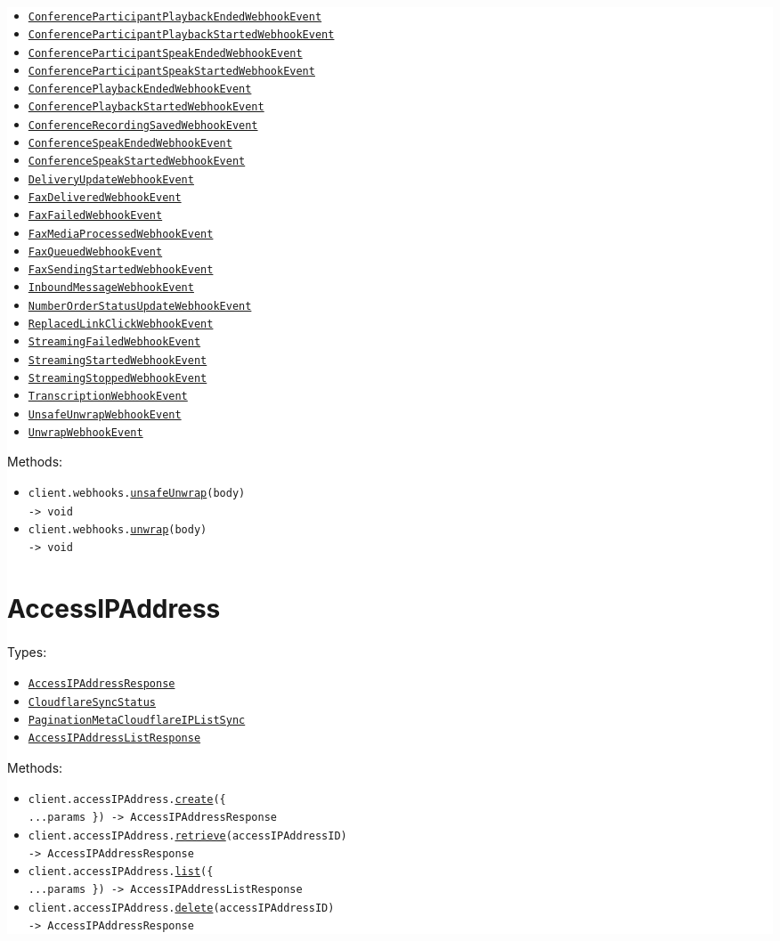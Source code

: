 - <code><a href="./src/resources/webhooks.ts">ConferenceParticipantPlaybackEndedWebhookEvent</a></code>
- <code><a href="./src/resources/webhooks.ts">ConferenceParticipantPlaybackStartedWebhookEvent</a></code>
- <code><a href="./src/resources/webhooks.ts">ConferenceParticipantSpeakEndedWebhookEvent</a></code>
- <code><a href="./src/resources/webhooks.ts">ConferenceParticipantSpeakStartedWebhookEvent</a></code>
- <code><a href="./src/resources/webhooks.ts">ConferencePlaybackEndedWebhookEvent</a></code>
- <code><a href="./src/resources/webhooks.ts">ConferencePlaybackStartedWebhookEvent</a></code>
- <code><a href="./src/resources/webhooks.ts">ConferenceRecordingSavedWebhookEvent</a></code>
- <code><a href="./src/resources/webhooks.ts">ConferenceSpeakEndedWebhookEvent</a></code>
- <code><a href="./src/resources/webhooks.ts">ConferenceSpeakStartedWebhookEvent</a></code>
- <code><a href="./src/resources/webhooks.ts">DeliveryUpdateWebhookEvent</a></code>
- <code><a href="./src/resources/webhooks.ts">FaxDeliveredWebhookEvent</a></code>
- <code><a href="./src/resources/webhooks.ts">FaxFailedWebhookEvent</a></code>
- <code><a href="./src/resources/webhooks.ts">FaxMediaProcessedWebhookEvent</a></code>
- <code><a href="./src/resources/webhooks.ts">FaxQueuedWebhookEvent</a></code>
- <code><a href="./src/resources/webhooks.ts">FaxSendingStartedWebhookEvent</a></code>
- <code><a href="./src/resources/webhooks.ts">InboundMessageWebhookEvent</a></code>
- <code><a href="./src/resources/webhooks.ts">NumberOrderStatusUpdateWebhookEvent</a></code>
- <code><a href="./src/resources/webhooks.ts">ReplacedLinkClickWebhookEvent</a></code>
- <code><a href="./src/resources/webhooks.ts">StreamingFailedWebhookEvent</a></code>
- <code><a href="./src/resources/webhooks.ts">StreamingStartedWebhookEvent</a></code>
- <code><a href="./src/resources/webhooks.ts">StreamingStoppedWebhookEvent</a></code>
- <code><a href="./src/resources/webhooks.ts">TranscriptionWebhookEvent</a></code>
- <code><a href="./src/resources/webhooks.ts">UnsafeUnwrapWebhookEvent</a></code>
- <code><a href="./src/resources/webhooks.ts">UnwrapWebhookEvent</a></code>

Methods:

- <code>client.webhooks.<a href="./src/resources/webhooks.ts">unsafeUnwrap</a>(body) -> void</code>
- <code>client.webhooks.<a href="./src/resources/webhooks.ts">unwrap</a>(body) -> void</code>

# AccessIPAddress

Types:

- <code><a href="./src/resources/access-ip-address.ts">AccessIPAddressResponse</a></code>
- <code><a href="./src/resources/access-ip-address.ts">CloudflareSyncStatus</a></code>
- <code><a href="./src/resources/access-ip-address.ts">PaginationMetaCloudflareIPListSync</a></code>
- <code><a href="./src/resources/access-ip-address.ts">AccessIPAddressListResponse</a></code>

Methods:

- <code title="post /access_ip_address">client.accessIPAddress.<a href="./src/resources/access-ip-address.ts">create</a>({ ...params }) -> AccessIPAddressResponse</code>
- <code title="get /access_ip_address/{access_ip_address_id}">client.accessIPAddress.<a href="./src/resources/access-ip-address.ts">retrieve</a>(accessIPAddressID) -> AccessIPAddressResponse</code>
- <code title="get /access_ip_address">client.accessIPAddress.<a href="./src/resources/access-ip-address.ts">list</a>({ ...params }) -> AccessIPAddressListResponse</code>
- <code title="delete /access_ip_address/{access_ip_address_id}">client.accessIPAddress.<a href="./src/resources/access-ip-address.ts">delete</a>(accessIPAddressID) -> AccessIPAddressResponse</code>
